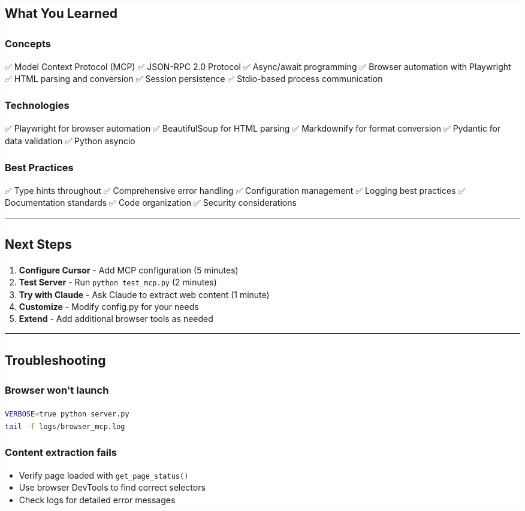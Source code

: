 
## What You Learned

### Concepts
✅ Model Context Protocol (MCP)
✅ JSON-RPC 2.0 Protocol
✅ Async/await programming
✅ Browser automation with Playwright
✅ HTML parsing and conversion
✅ Session persistence
✅ Stdio-based process communication

### Technologies
✅ Playwright for browser automation
✅ BeautifulSoup for HTML parsing
✅ Markdownify for format conversion
✅ Pydantic for data validation
✅ Python asyncio

### Best Practices
✅ Type hints throughout
✅ Comprehensive error handling
✅ Configuration management
✅ Logging best practices
✅ Documentation standards
✅ Code organization
✅ Security considerations

---

## Next Steps

1. **Configure Cursor** - Add MCP configuration (5 minutes)
2. **Test Server** - Run `python test_mcp.py` (2 minutes)
3. **Try with Claude** - Ask Claude to extract web content (1 minute)
4. **Customize** - Modify config.py for your needs
5. **Extend** - Add additional browser tools as needed

---

## Troubleshooting

### Browser won't launch
```bash
VERBOSE=true python server.py
tail -f logs/browser_mcp.log
```

### Content extraction fails
- Verify page loaded with `get_page_status()`
- Use browser DevTools to find correct selectors
- Check logs for detailed error messages
